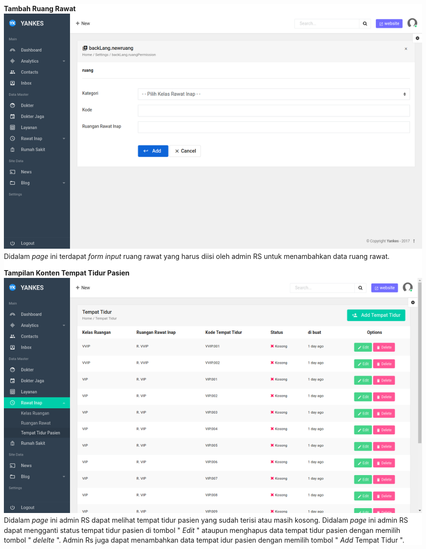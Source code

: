 **Tambah Ruang Rawat**
[![Input Ruang Rawat](/document/aplikasi/layanan-kesehatan/images/pengembangan/20171123_ars-input-ruangan-rawat.png)](/document/aplikasi/layanan-kesehatan/images/pengembangan/20171123_ars-input-ruangan-rawat.png)
Didalam *page* ini terdapat *form input* ruang rawat yang harus diisi oleh admin RS untuk menambahkan data ruang rawat.

**Tampilan Konten Tempat Tidur Pasien**
[![Lihat tempat Tidur Pasien](/document/aplikasi/layanan-kesehatan/images/pengembangan/20171123_ars-lihat-tempat-tidur-pasien.png)](/document/aplikasi/layanan-kesehatan/images/pengembangan/20171123_ars-lihat-tempat-tidur-pasien.png)
Didalam *page* ini admin RS dapat melihat tempat tidur pasien yang sudah terisi atau masih kosong. Didalam *page* ini admin RS dapat mengganti status tempat tidur pasien di tombol " *Edit* " ataupun menghapus data tempat tidur pasien dengan memilih tombol " *delelte* ". Admin Rs juga dapat menambahkan data tempat idur pasien dengan memilih tombol " *Add* Tempat Tidur ".
